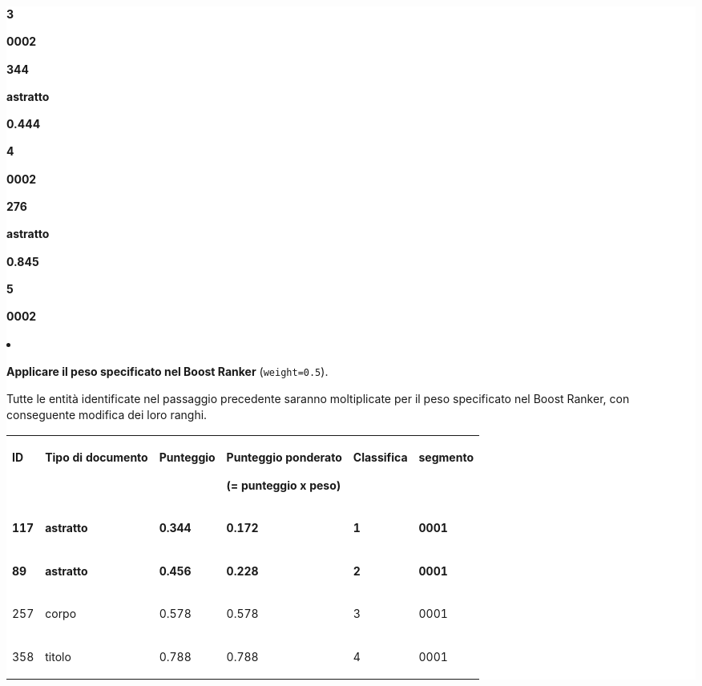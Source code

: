 <td><p><strong>3</strong></p></td>
<td><p><strong>0002</strong></p></td>
</tr>
<tr>
<td><p><strong>344</strong></p></td>
<td><p><strong>astratto</strong></p></td>
<td><p><strong>0.444</strong></p></td>
<td><p><strong>4</strong></p></td>
<td><p><strong>0002</strong></p></td>
</tr>
<tr>
<td><p><strong>276</strong></p></td>
<td><p><strong>astratto</strong></p></td>
<td><p><strong>0.845</strong></p></td>
<td><p><strong>5</strong></p></td>
<td><p><strong>0002</strong></p></td>
</tr>
</table></p></li>
<li><p><strong>Applicare il peso specificato nel Boost Ranker</strong> (<code translate="no">weight=0.5</code>).</p>
<p>Tutte le entità identificate nel passaggio precedente saranno moltiplicate per il peso specificato nel Boost Ranker, con conseguente modifica dei loro ranghi.</p>
<p><table>
<tr>
<th><p>ID</p></th>
<th><p>Tipo di documento</p></th>
<th><p>Punteggio</p></th>
<th><p>Punteggio ponderato </p><p>(= punteggio x peso)</p></th>
<th><p>Classifica</p></th>
<th><p>segmento</p></th>
</tr>
<tr>
<td><p><strong>117</strong></p></td>
<td><p><strong>astratto</strong></p></td>
<td><p><strong>0.344</strong></p></td>
<td><p><strong>0.172</strong></p></td>
<td><p><strong>1</strong></p></td>
<td><p><strong>0001</strong></p></td>
</tr>
<tr>
<td><p><strong>89</strong></p></td>
<td><p><strong>astratto</strong></p></td>
<td><p><strong>0.456</strong></p></td>
<td><p><strong>0.228</strong></p></td>
<td><p><strong>2</strong></p></td>
<td><p><strong>0001</strong></p></td>
</tr>
<tr>
<td><p>257</p></td>
<td><p>corpo</p></td>
<td><p>0.578</p></td>
<td><p>0.578</p></td>
<td><p>3</p></td>
<td><p>0001</p></td>
</tr>
<tr>
<td><p>358</p></td>
<td><p>titolo</p></td>
<td><p>0.788</p></td>
<td><p>0.788</p></td>
<td><p>4</p></td>
<td><p>0001</p></td>
</tr>
<tr>
